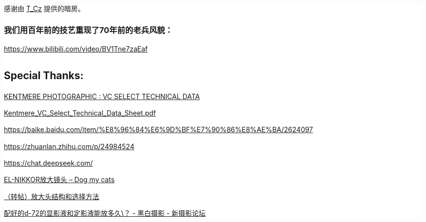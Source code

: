 感谢由 [T_Cz](https://space.bilibili.com/675675040) 提供的暗房。

### 我们用百年前的技艺重现了70年前的老兵风貌：

https://www.bilibili.com/video/BV1Tne7zaEaf

<iframe src="//player.bilibili.com/player.html?isOutside=true&aid=115082272972520&bvid=BV1Tne7zaEaf&cid=31908433349&p=1" width="100%" height="580" scrolling="no" border="0" frameborder="no" framespacing="0" allowfullscreen="true"></iframe>

## Special Thanks:

[KENTMERE PHOTOGRAPHIC : VC SELECT TECHNICAL DATA](https://www.digitaltruth.com/products/kentmere_tech/Kentmere_VC_Select.pdf)

[Kentmere_VC_Select_Technical_Data_Sheet.pdf](https://www.freestylephoto.com/static/pdf/product_pdf/kentmere/Kentmere_VC_Select_Technical_Data_Sheet.pdf)

https://baike.baidu.com/item/%E8%96%84%E6%9D%BF%E7%90%86%E8%AE%BA/2624097

https://zhuanlan.zhihu.com/p/24984524

https://chat.deepseek.com/

[EL-NIKKOR放大镜头 – Dog my cats](https://kusowhu.net/el-nikkor_lens/)

[（转帖）放大头结构和选择方法](http://www.360doc.com/content/17/0606/09/16918133_660392702.shtml)

[配好的d-72的显影液和定影液能放多久\？ - 黑白摄影 - 新摄影论坛](https://forums.nphoto.net/thread/2003-07/20/ff80808108007a730108007aaaa647ef.shtml)
